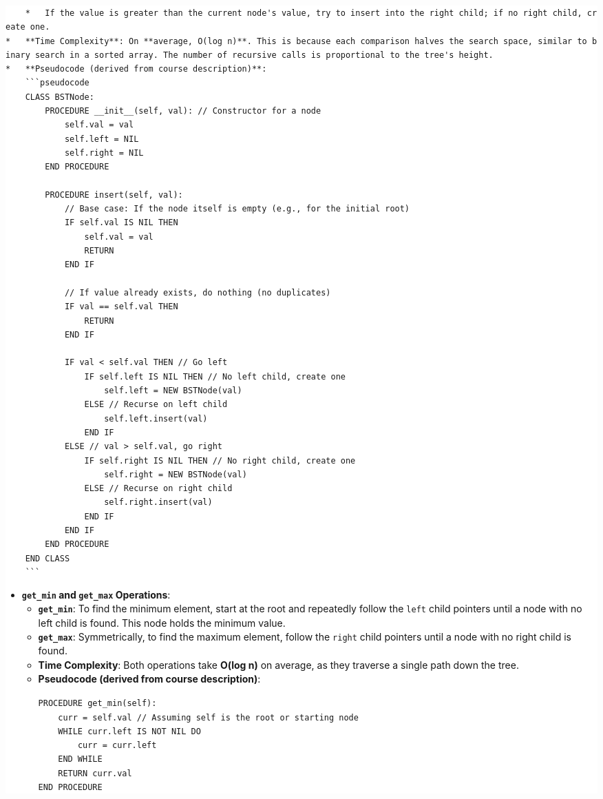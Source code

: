        *   If the value is greater than the current node's value, try to insert into the right child; if no right child, create one.
    *   **Time Complexity**: On **average, O(log n)**. This is because each comparison halves the search space, similar to binary search in a sorted array. The number of recursive calls is proportional to the tree's height.
    *   **Pseudocode (derived from course description)**:
        ```pseudocode
        CLASS BSTNode:
            PROCEDURE __init__(self, val): // Constructor for a node
                self.val = val
                self.left = NIL
                self.right = NIL
            END PROCEDURE

            PROCEDURE insert(self, val):
                // Base case: If the node itself is empty (e.g., for the initial root)
                IF self.val IS NIL THEN
                    self.val = val
                    RETURN
                END IF

                // If value already exists, do nothing (no duplicates)
                IF val == self.val THEN
                    RETURN
                END IF

                IF val < self.val THEN // Go left
                    IF self.left IS NIL THEN // No left child, create one
                        self.left = NEW BSTNode(val)
                    ELSE // Recurse on left child
                        self.left.insert(val)
                    END IF
                ELSE // val > self.val, go right
                    IF self.right IS NIL THEN // No right child, create one
                        self.right = NEW BSTNode(val)
                    ELSE // Recurse on right child
                        self.right.insert(val)
                    END IF
                END IF
            END PROCEDURE
        END CLASS
        ```
*   **`get_min` and `get_max` Operations**:
    *   **`get_min`**: To find the minimum element, start at the root and repeatedly follow the `left` child pointers until a node with no left child is found. This node holds the minimum value.
    *   **`get_max`**: Symmetrically, to find the maximum element, follow the `right` child pointers until a node with no right child is found.
    *   **Time Complexity**: Both operations take **O(log n)** on average, as they traverse a single path down the tree.
    *   **Pseudocode (derived from course description)**:
        ```pseudocode
        PROCEDURE get_min(self):
            curr = self.val // Assuming self is the root or starting node
            WHILE curr.left IS NOT NIL DO
                curr = curr.left
            END WHILE
            RETURN curr.val
        END PROCEDURE
